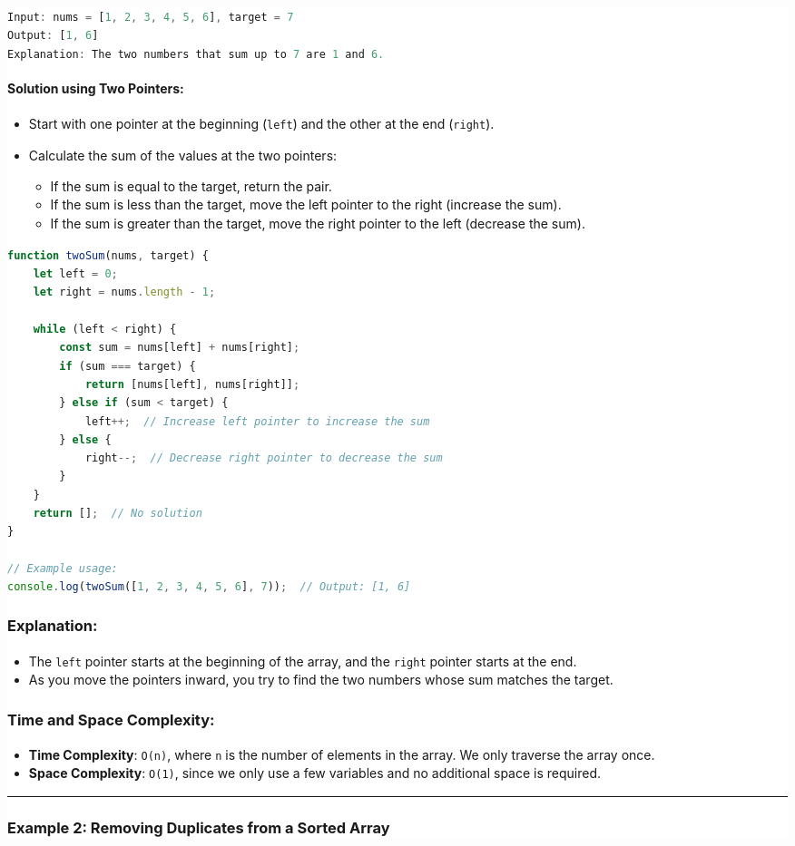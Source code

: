 ```js
Input: nums = [1, 2, 3, 4, 5, 6], target = 7
Output: [1, 6]
Explanation: The two numbers that sum up to 7 are 1 and 6.
```

#### Solution using Two Pointers:

* Start with one pointer at the beginning (`left`) and the other at the end (`right`).
* Calculate the sum of the values at the two pointers:

  * If the sum is equal to the target, return the pair.
  * If the sum is less than the target, move the left pointer to the right (increase the sum).
  * If the sum is greater than the target, move the right pointer to the left (decrease the sum).

```js
function twoSum(nums, target) {
    let left = 0;
    let right = nums.length - 1;
    
    while (left < right) {
        const sum = nums[left] + nums[right];
        if (sum === target) {
            return [nums[left], nums[right]];
        } else if (sum < target) {
            left++;  // Increase left pointer to increase the sum
        } else {
            right--;  // Decrease right pointer to decrease the sum
        }
    }
    return [];  // No solution
}

// Example usage:
console.log(twoSum([1, 2, 3, 4, 5, 6], 7));  // Output: [1, 6]
```

### Explanation:

* The `left` pointer starts at the beginning of the array, and the `right` pointer starts at the end.
* As you move the pointers inward, you try to find the two numbers whose sum matches the target.

### Time and Space Complexity:

* **Time Complexity**: `O(n)`, where `n` is the number of elements in the array. We only traverse the array once.
* **Space Complexity**: `O(1)`, since we only use a few variables and no additional space is required.

---

### Example 2: **Removing Duplicates from a Sorted Array**
